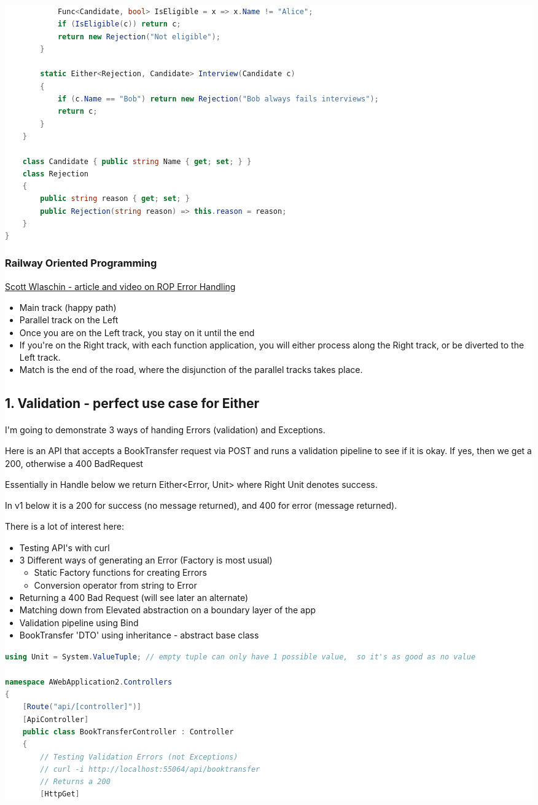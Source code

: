 ```cs
            Func<Candidate, bool> IsEligible = x => x.Name != "Alice";
            if (IsEligible(c)) return c;
            return new Rejection("Not eligible");
        }

        static Either<Rejection, Candidate> Interview(Candidate c)
        {
            if (c.Name == "Bob") return new Rejection("Bob always fails interviews");
            return c;
        }
    }

    class Candidate { public string Name { get; set; } }
    class Rejection
    {
        public string reason { get; set; }
        public Rejection(string reason) => this.reason = reason;
    }
}
```

### Railway Oriented Programming
[Scott Wlaschin - article and video on ROP Error Handling](http://fsharpforfunandprofit.com/rop/)
- Main track (happy path)
- Parallel track on the Left
- Once you are on the Left track, you stay on it until the end
- If you're on the Right track, with each function application, you will either process along the Right track, or be diverted to the Left track.
- Match is the end of the road, where the disjunction of the parallel tracks takes place.

## 1. Validation - perfect use case for Either  
I'm going to demonstrate 3 ways of handing Errors (validation) and Exceptions.  

Here is an API that accepts a BookTransfer request via POST and runs a validation pipeline to see if it is okay. If yes, then we get a 200, otherwise a 400 BadRequest  

Essentially in Handle below we return Either<Error, Unit> where Right Unit denotes success.  

In v1 below it is a 200 for success (no message returned), and 400 for error (message returned).

There is a lot of interest here:

- Testing API's with curl
- 3 Different ways of generating an Error (Factory is most usual)
  - Static Factory functions for creating Errors
  - Conversion operator from string to Error
- Returning a 400 Bad Request (will see later an alternate)
- Matching down from Elevated abstraction on a boundary layer of the app
- Validation pipeline using Bind
- BookTransfer 'DTO' using inheritance - abstract base class

```cs
using Unit = System.ValueTuple; // empty tuple can only have 1 possible value,  so it's as good as no value

namespace AWebApplication2.Controllers
{
    [Route("api/[controller]")]
    [ApiController]
    public class BookTransferController : Controller
    {
        // Testing Validation Errors (not Exceptions)
        // curl -i http://localhost:55064/api/booktransfer 
        // Returns a 200 
        [HttpGet]
```